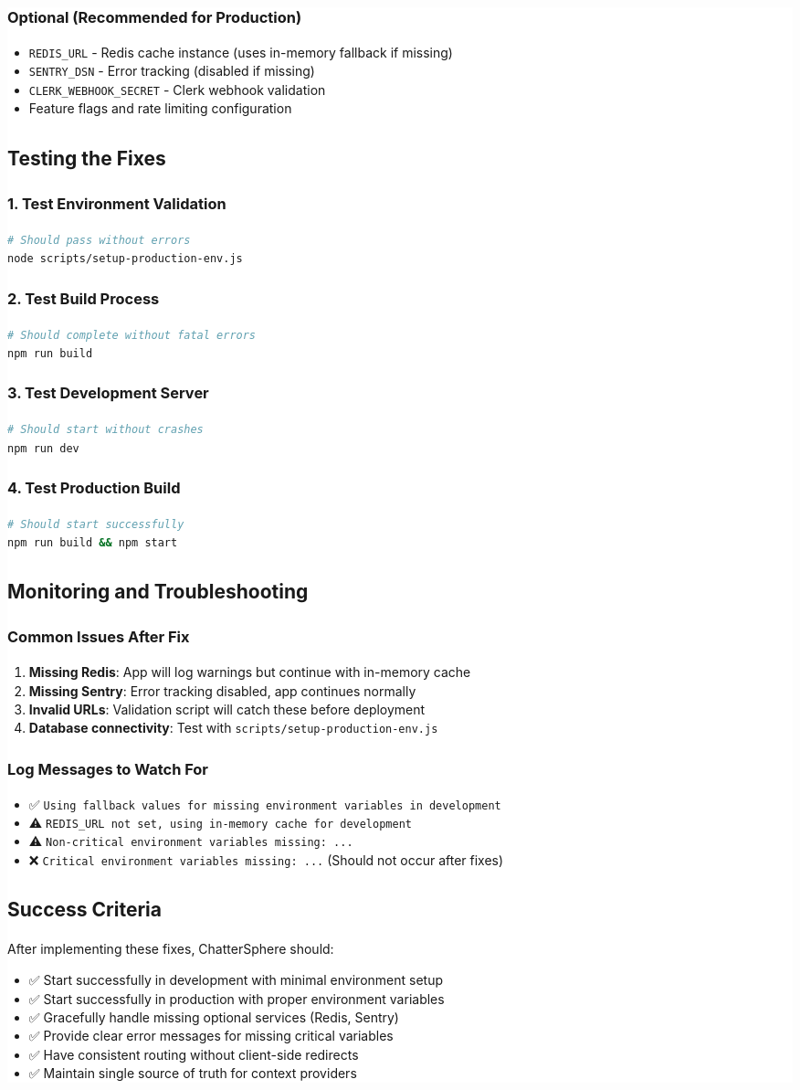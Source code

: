 ### Optional (Recommended for Production)
- `REDIS_URL` - Redis cache instance (uses in-memory fallback if missing)
- `SENTRY_DSN` - Error tracking (disabled if missing)
- `CLERK_WEBHOOK_SECRET` - Clerk webhook validation
- Feature flags and rate limiting configuration

## Testing the Fixes

### 1. Test Environment Validation
```bash
# Should pass without errors
node scripts/setup-production-env.js
```

### 2. Test Build Process
```bash
# Should complete without fatal errors
npm run build
```

### 3. Test Development Server
```bash
# Should start without crashes
npm run dev
```

### 4. Test Production Build
```bash
# Should start successfully
npm run build && npm start
```

## Monitoring and Troubleshooting

### Common Issues After Fix
1. **Missing Redis**: App will log warnings but continue with in-memory cache
2. **Missing Sentry**: Error tracking disabled, app continues normally
3. **Invalid URLs**: Validation script will catch these before deployment
4. **Database connectivity**: Test with `scripts/setup-production-env.js`

### Log Messages to Watch For
- ✅ `Using fallback values for missing environment variables in development`
- ⚠️ `REDIS_URL not set, using in-memory cache for development`
- ⚠️ `Non-critical environment variables missing: ...`
- ❌ `Critical environment variables missing: ...` (Should not occur after fixes)

## Success Criteria
After implementing these fixes, ChatterSphere should:
- ✅ Start successfully in development with minimal environment setup
- ✅ Start successfully in production with proper environment variables
- ✅ Gracefully handle missing optional services (Redis, Sentry)
- ✅ Provide clear error messages for missing critical variables
- ✅ Have consistent routing without client-side redirects
- ✅ Maintain single source of truth for context providers

